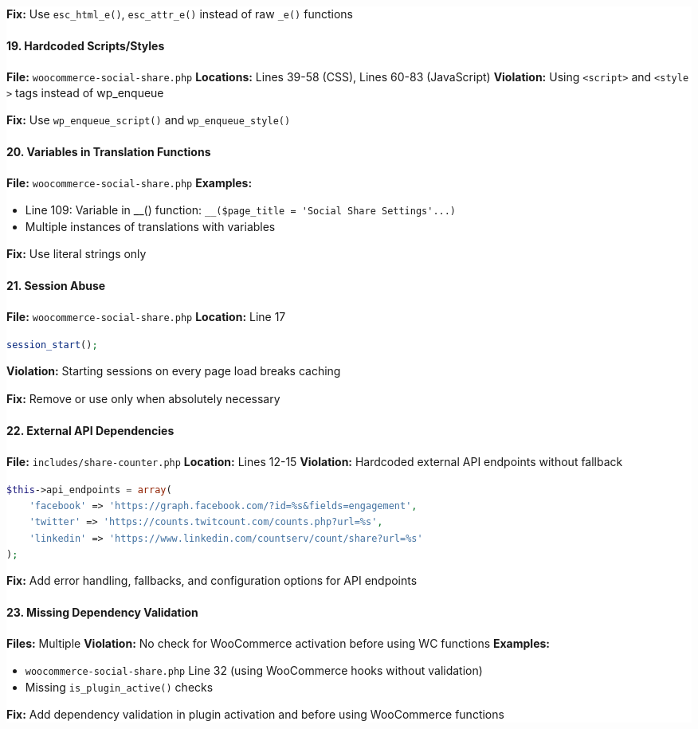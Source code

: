 **Fix:** Use `esc_html_e()`, `esc_attr_e()` instead of raw `_e()` functions

#### 19. Hardcoded Scripts/Styles

**File:** `woocommerce-social-share.php`
**Locations:** Lines 39-58 (CSS), Lines 60-83 (JavaScript)
**Violation:** Using `<script>` and `<style>` tags instead of wp_enqueue

**Fix:** Use `wp_enqueue_script()` and `wp_enqueue_style()`

#### 20. Variables in Translation Functions

**File:** `woocommerce-social-share.php`
**Examples:**

- Line 109: Variable in __() function: `__($page_title = 'Social Share Settings'...)`
- Multiple instances of translations with variables

**Fix:** Use literal strings only

#### 21. Session Abuse

**File:** `woocommerce-social-share.php`
**Location:** Line 17

```php
session_start();
```

**Violation:** Starting sessions on every page load breaks caching

**Fix:** Remove or use only when absolutely necessary

#### 22. External API Dependencies

**File:** `includes/share-counter.php`
**Location:** Lines 12-15
**Violation:** Hardcoded external API endpoints without fallback

```php
$this->api_endpoints = array(
    'facebook' => 'https://graph.facebook.com/?id=%s&fields=engagement',
    'twitter' => 'https://counts.twitcount.com/counts.php?url=%s',
    'linkedin' => 'https://www.linkedin.com/countserv/count/share?url=%s'
);
```

**Fix:** Add error handling, fallbacks, and configuration options for API endpoints

#### 23. Missing Dependency Validation

**Files:** Multiple
**Violation:** No check for WooCommerce activation before using WC functions
**Examples:**

- `woocommerce-social-share.php` Line 32 (using WooCommerce hooks without validation)
- Missing `is_plugin_active()` checks

**Fix:** Add dependency validation in plugin activation and before using WooCommerce functions
